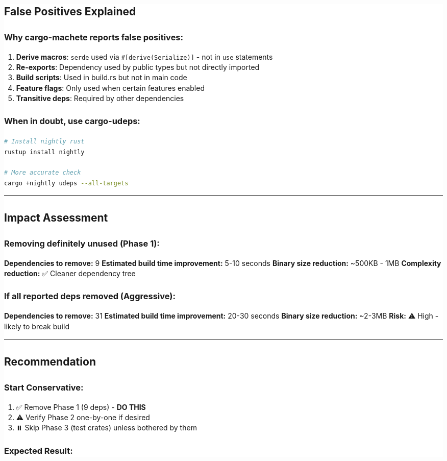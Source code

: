 
## False Positives Explained

### Why cargo-machete reports false positives:

1. **Derive macros**: `serde` used via `#[derive(Serialize)]` - not in `use` statements
2. **Re-exports**: Dependency used by public types but not directly imported
3. **Build scripts**: Used in build.rs but not in main code
4. **Feature flags**: Only used when certain features enabled
5. **Transitive deps**: Required by other dependencies

### When in doubt, use cargo-udeps:

```bash
# Install nightly rust
rustup install nightly

# More accurate check
cargo +nightly udeps --all-targets
```

---

## Impact Assessment

### Removing definitely unused (Phase 1):

**Dependencies to remove:** 9
**Estimated build time improvement:** 5-10 seconds
**Binary size reduction:** ~500KB - 1MB
**Complexity reduction:** ✅ Cleaner dependency tree

### If all reported deps removed (Aggressive):

**Dependencies to remove:** 31
**Estimated build time improvement:** 20-30 seconds
**Binary size reduction:** ~2-3MB
**Risk:** ⚠️ High - likely to break build

---

## Recommendation

### Start Conservative:

1. ✅ Remove Phase 1 (9 deps) - **DO THIS**
2. ⚠️ Verify Phase 2 one-by-one if desired
3. ⏸️ Skip Phase 3 (test crates) unless bothered by them

### Expected Result:
